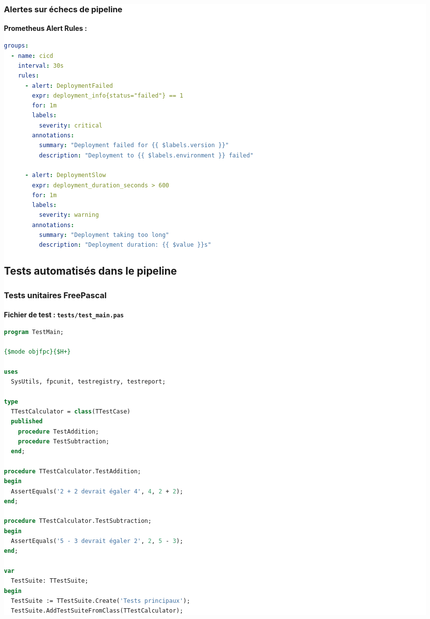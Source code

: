 
### Alertes sur échecs de pipeline

**Prometheus Alert Rules :**
```yaml
groups:
  - name: cicd
    interval: 30s
    rules:
      - alert: DeploymentFailed
        expr: deployment_info{status="failed"} == 1
        for: 1m
        labels:
          severity: critical
        annotations:
          summary: "Deployment failed for {{ $labels.version }}"
          description: "Deployment to {{ $labels.environment }} failed"

      - alert: DeploymentSlow
        expr: deployment_duration_seconds > 600
        for: 1m
        labels:
          severity: warning
        annotations:
          summary: "Deployment taking too long"
          description: "Deployment duration: {{ $value }}s"
```

## Tests automatisés dans le pipeline

### Tests unitaires FreePascal

**Fichier de test : `tests/test_main.pas`**
```pascal
program TestMain;

{$mode objfpc}{$H+}

uses
  SysUtils, fpcunit, testregistry, testreport;

type
  TTestCalculator = class(TTestCase)
  published
    procedure TestAddition;
    procedure TestSubtraction;
  end;

procedure TTestCalculator.TestAddition;
begin
  AssertEquals('2 + 2 devrait égaler 4', 4, 2 + 2);
end;

procedure TTestCalculator.TestSubtraction;
begin
  AssertEquals('5 - 3 devrait égaler 2', 2, 5 - 3);
end;

var
  TestSuite: TTestSuite;
begin
  TestSuite := TTestSuite.Create('Tests principaux');
  TestSuite.AddTestSuiteFromClass(TTestCalculator);

```